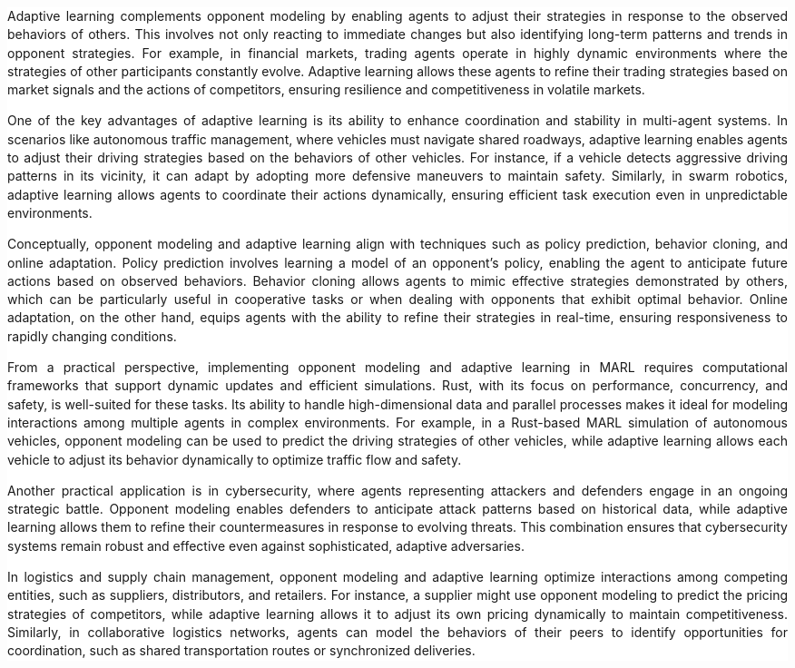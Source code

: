 <p style="text-align: justify;">
Adaptive learning complements opponent modeling by enabling agents to adjust their strategies in response to the observed behaviors of others. This involves not only reacting to immediate changes but also identifying long-term patterns and trends in opponent strategies. For example, in financial markets, trading agents operate in highly dynamic environments where the strategies of other participants constantly evolve. Adaptive learning allows these agents to refine their trading strategies based on market signals and the actions of competitors, ensuring resilience and competitiveness in volatile markets.
</p>

<p style="text-align: justify;">
One of the key advantages of adaptive learning is its ability to enhance coordination and stability in multi-agent systems. In scenarios like autonomous traffic management, where vehicles must navigate shared roadways, adaptive learning enables agents to adjust their driving strategies based on the behaviors of other vehicles. For instance, if a vehicle detects aggressive driving patterns in its vicinity, it can adapt by adopting more defensive maneuvers to maintain safety. Similarly, in swarm robotics, adaptive learning allows agents to coordinate their actions dynamically, ensuring efficient task execution even in unpredictable environments.
</p>

<p style="text-align: justify;">
Conceptually, opponent modeling and adaptive learning align with techniques such as policy prediction, behavior cloning, and online adaptation. Policy prediction involves learning a model of an opponent’s policy, enabling the agent to anticipate future actions based on observed behaviors. Behavior cloning allows agents to mimic effective strategies demonstrated by others, which can be particularly useful in cooperative tasks or when dealing with opponents that exhibit optimal behavior. Online adaptation, on the other hand, equips agents with the ability to refine their strategies in real-time, ensuring responsiveness to rapidly changing conditions.
</p>

<p style="text-align: justify;">
From a practical perspective, implementing opponent modeling and adaptive learning in MARL requires computational frameworks that support dynamic updates and efficient simulations. Rust, with its focus on performance, concurrency, and safety, is well-suited for these tasks. Its ability to handle high-dimensional data and parallel processes makes it ideal for modeling interactions among multiple agents in complex environments. For example, in a Rust-based MARL simulation of autonomous vehicles, opponent modeling can be used to predict the driving strategies of other vehicles, while adaptive learning allows each vehicle to adjust its behavior dynamically to optimize traffic flow and safety.
</p>

<p style="text-align: justify;">
Another practical application is in cybersecurity, where agents representing attackers and defenders engage in an ongoing strategic battle. Opponent modeling enables defenders to anticipate attack patterns based on historical data, while adaptive learning allows them to refine their countermeasures in response to evolving threats. This combination ensures that cybersecurity systems remain robust and effective even against sophisticated, adaptive adversaries.
</p>

<p style="text-align: justify;">
In logistics and supply chain management, opponent modeling and adaptive learning optimize interactions among competing entities, such as suppliers, distributors, and retailers. For instance, a supplier might use opponent modeling to predict the pricing strategies of competitors, while adaptive learning allows it to adjust its own pricing dynamically to maintain competitiveness. Similarly, in collaborative logistics networks, agents can model the behaviors of their peers to identify opportunities for coordination, such as shared transportation routes or synchronized deliveries.
</p>
